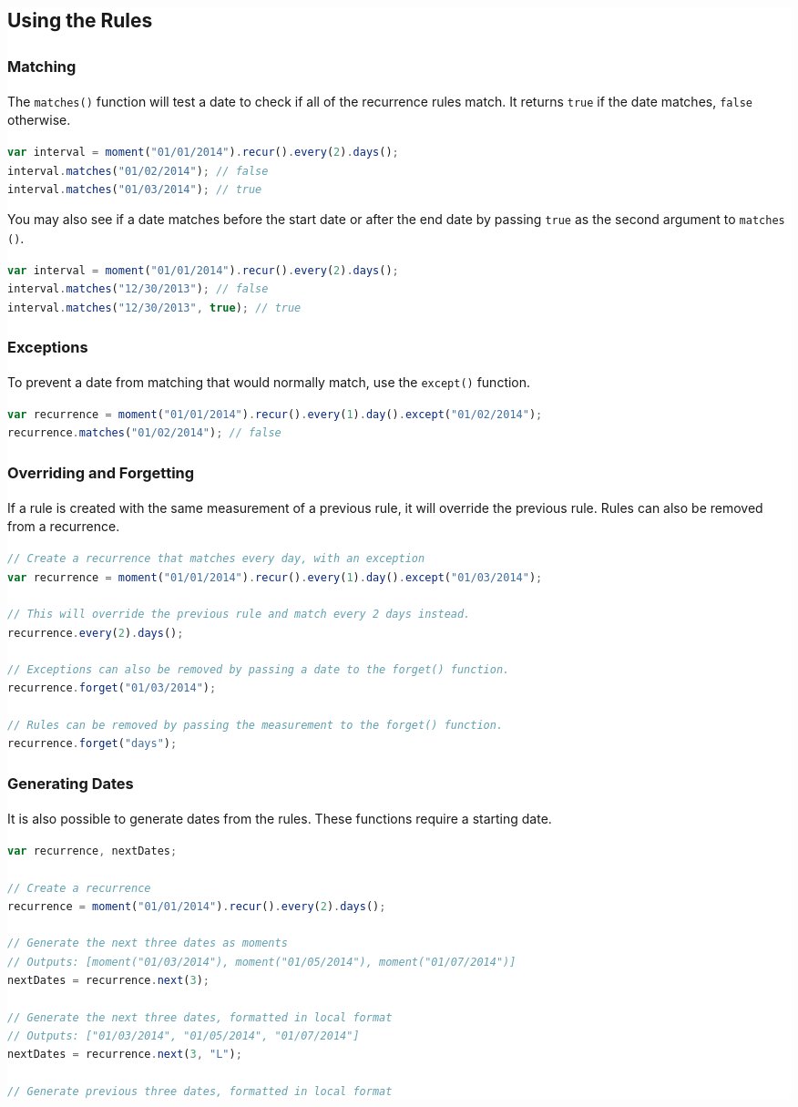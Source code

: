
Using the Rules
---------------

### Matching
The `matches()` function will test a date to check if all of the recurrence rules match. It returns `true` if the date matches, `false` otherwise.
```js
var interval = moment("01/01/2014").recur().every(2).days();
interval.matches("01/02/2014"); // false
interval.matches("01/03/2014"); // true
```

You may also see if a date matches before the start date or after the end date by passing `true` as the second argument to `matches()`.
```js
var interval = moment("01/01/2014").recur().every(2).days();
interval.matches("12/30/2013"); // false
interval.matches("12/30/2013", true); // true
```


### Exceptions
To prevent a date from matching that would normally match, use the `except()` function.

```js
var recurrence = moment("01/01/2014").recur().every(1).day().except("01/02/2014");
recurrence.matches("01/02/2014"); // false
```


### Overriding and Forgetting
If a rule is created with the same measurement of a previous rule, it will override the previous rule. Rules can also be removed from a recurrence.

```js
// Create a recurrence that matches every day, with an exception
var recurrence = moment("01/01/2014").recur().every(1).day().except("01/03/2014");

// This will override the previous rule and match every 2 days instead.
recurrence.every(2).days();

// Exceptions can also be removed by passing a date to the forget() function.
recurrence.forget("01/03/2014");

// Rules can be removed by passing the measurement to the forget() function.
recurrence.forget("days");
```


### Generating Dates
It is also possible to generate dates from the rules. These functions require a starting date.

```js
var recurrence, nextDates;

// Create a recurrence
recurrence = moment("01/01/2014").recur().every(2).days();

// Generate the next three dates as moments
// Outputs: [moment("01/03/2014"), moment("01/05/2014"), moment("01/07/2014")]
nextDates = recurrence.next(3); 

// Generate the next three dates, formatted in local format
// Outputs: ["01/03/2014", "01/05/2014", "01/07/2014"]
nextDates = recurrence.next(3, "L");

// Generate previous three dates, formatted in local format
```